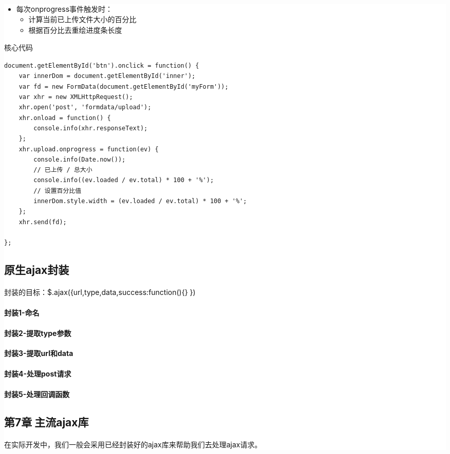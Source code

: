 - 每次onprogress事件触发时：
  - 计算当前已上传文件大小的百分比
  - 根据百分比去重绘进度条长度

核心代码

```
document.getElementById('btn').onclick = function() {
    var innerDom = document.getElementById('inner');
    var fd = new FormData(document.getElementById('myForm'));
    var xhr = new XMLHttpRequest();
    xhr.open('post', 'formdata/upload');
	xhr.onload = function() {
        console.info(xhr.responseText);
    };
    xhr.upload.onprogress = function(ev) {
        console.info(Date.now());
        // 已上传 / 总大小
        console.info((ev.loaded / ev.total) * 100 + '%');
        // 设置百分比值
        innerDom.style.width = (ev.loaded / ev.total) * 100 + '%';
    };
    xhr.send(fd);
    
};
```



## 原生ajax封装

封装的目标：$.ajax({url,type,data,success:function(){} })

#### 封装1-命名



#### 封装2-提取type参数



#### 封装3-提取url和data



#### 封装4-处理post请求



#### 封装5-处理回调函数





## 第7章 主流ajax库

在实际开发中，我们一般会采用已经封装好的ajax库来帮助我们去处理ajax请求。
